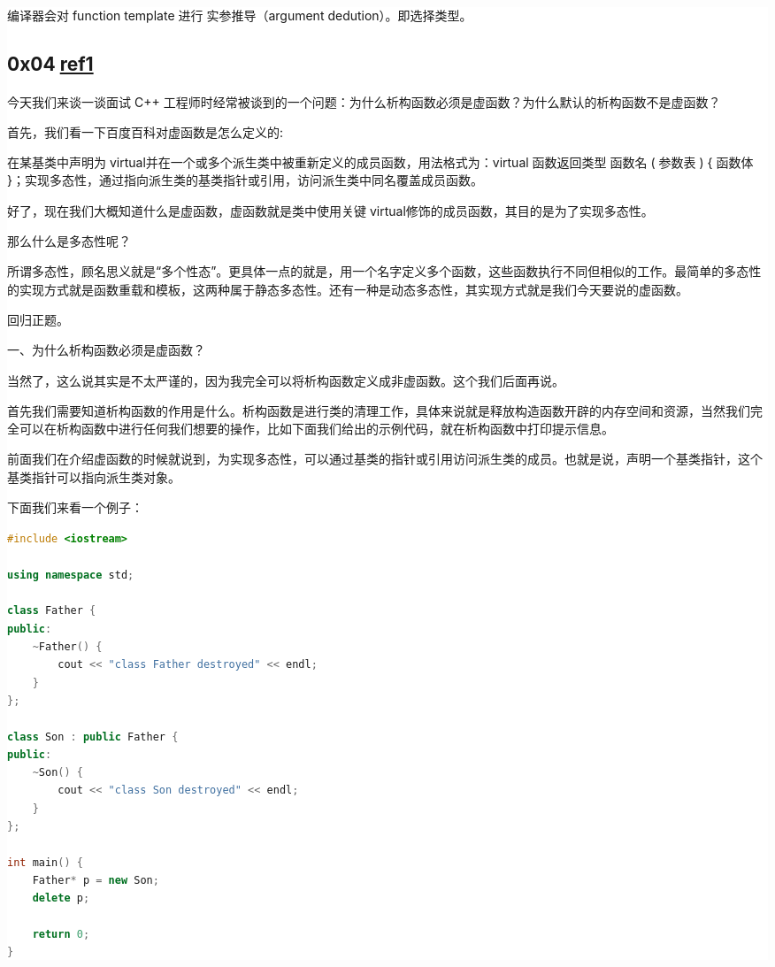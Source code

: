 编译器会对 function template 进行 实参推导（argument dedution）。即选择类型。



## 0x04 [ref1](https://blog.csdn.net/qq_42247231/article/details/105109709)

今天我们来谈一谈面试 C++ 工程师时经常被谈到的一个问题：为什么析构函数必须是虚函数？为什么默认的析构函数不是虚函数？

首先，我们看一下百度百科对虚函数是怎么定义的:

在某基类中声明为 virtual并在一个或多个派生类中被重新定义的成员函数，用法格式为：virtual 函数返回类型 函数名 ( 参数表 ) { 函数体 }；实现多态性，通过指向派生类的基类指针或引用，访问派生类中同名覆盖成员函数。

好了，现在我们大概知道什么是虚函数，虚函数就是类中使用关键 virtual修饰的成员函数，其目的是为了实现多态性。

那么什么是多态性呢？

所谓多态性，顾名思义就是“多个性态”。更具体一点的就是，用一个名字定义多个函数，这些函数执行不同但相似的工作。最简单的多态性的实现方式就是函数重载和模板，这两种属于静态多态性。还有一种是动态多态性，其实现方式就是我们今天要说的虚函数。

回归正题。

一、为什么析构函数必须是虚函数？

当然了，这么说其实是不太严谨的，因为我完全可以将析构函数定义成非虚函数。这个我们后面再说。

首先我们需要知道析构函数的作用是什么。析构函数是进行类的清理工作，具体来说就是释放构造函数开辟的内存空间和资源，当然我们完全可以在析构函数中进行任何我们想要的操作，比如下面我们给出的示例代码，就在析构函数中打印提示信息。

前面我们在介绍虚函数的时候就说到，为实现多态性，可以通过基类的指针或引用访问派生类的成员。也就是说，声明一个基类指针，这个基类指针可以指向派生类对象。

下面我们来看一个例子：

```C++
#include <iostream>

using namespace std;

class Father {
public:
    ~Father() {
        cout << "class Father destroyed" << endl;
    }
};

class Son : public Father {
public:
    ~Son() {
        cout << "class Son destroyed" << endl;
    }
};

int main() {
    Father* p = new Son;
    delete p;

    return 0;
}
```
